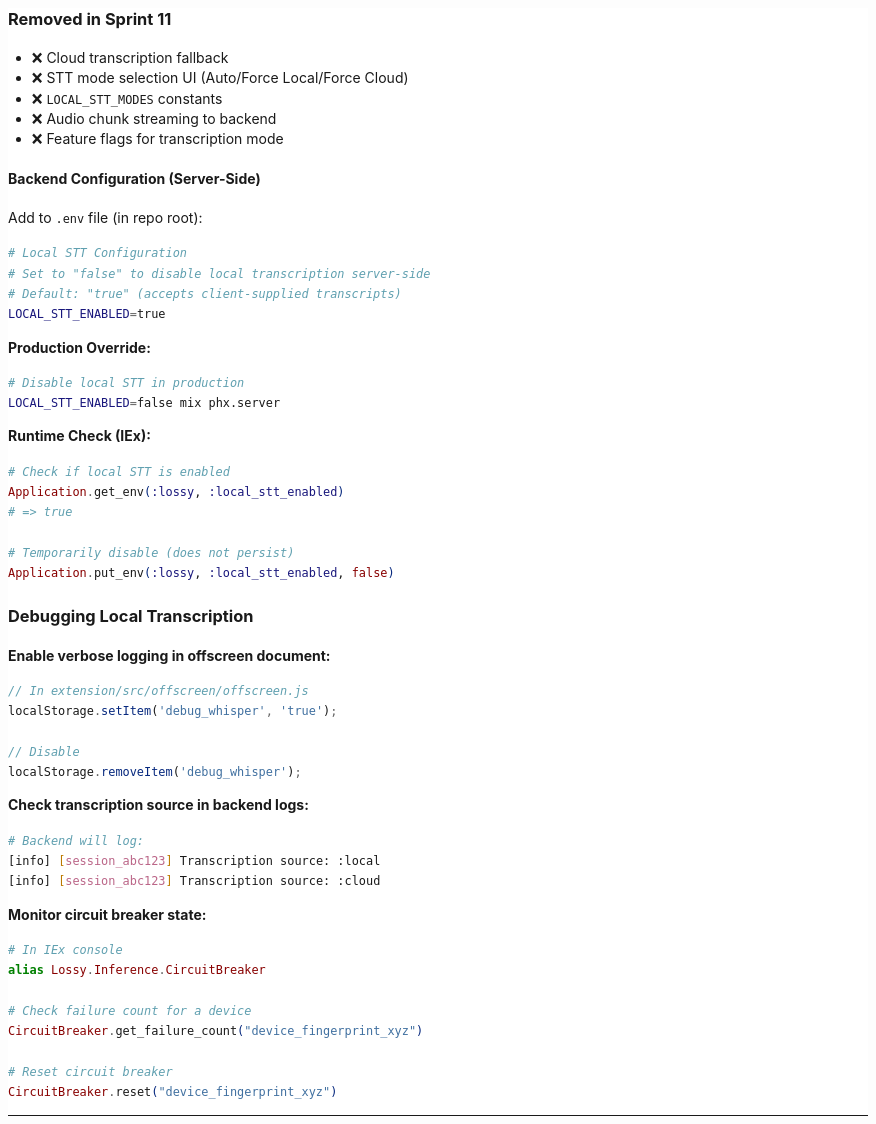 ### Removed in Sprint 11

- ❌ Cloud transcription fallback
- ❌ STT mode selection UI (Auto/Force Local/Force Cloud)
- ❌ `LOCAL_STT_MODES` constants
- ❌ Audio chunk streaming to backend
- ❌ Feature flags for transcription mode

#### Backend Configuration (Server-Side)

Add to `.env` file (in repo root):

```bash
# Local STT Configuration
# Set to "false" to disable local transcription server-side
# Default: "true" (accepts client-supplied transcripts)
LOCAL_STT_ENABLED=true
```

**Production Override:**
```bash
# Disable local STT in production
LOCAL_STT_ENABLED=false mix phx.server
```

**Runtime Check (IEx):**
```elixir
# Check if local STT is enabled
Application.get_env(:lossy, :local_stt_enabled)
# => true

# Temporarily disable (does not persist)
Application.put_env(:lossy, :local_stt_enabled, false)
```

### Debugging Local Transcription

**Enable verbose logging in offscreen document:**
```javascript
// In extension/src/offscreen/offscreen.js
localStorage.setItem('debug_whisper', 'true');

// Disable
localStorage.removeItem('debug_whisper');
```

**Check transcription source in backend logs:**
```bash
# Backend will log:
[info] [session_abc123] Transcription source: :local
[info] [session_abc123] Transcription source: :cloud
```

**Monitor circuit breaker state:**
```elixir
# In IEx console
alias Lossy.Inference.CircuitBreaker

# Check failure count for a device
CircuitBreaker.get_failure_count("device_fingerprint_xyz")

# Reset circuit breaker
CircuitBreaker.reset("device_fingerprint_xyz")
```

---
